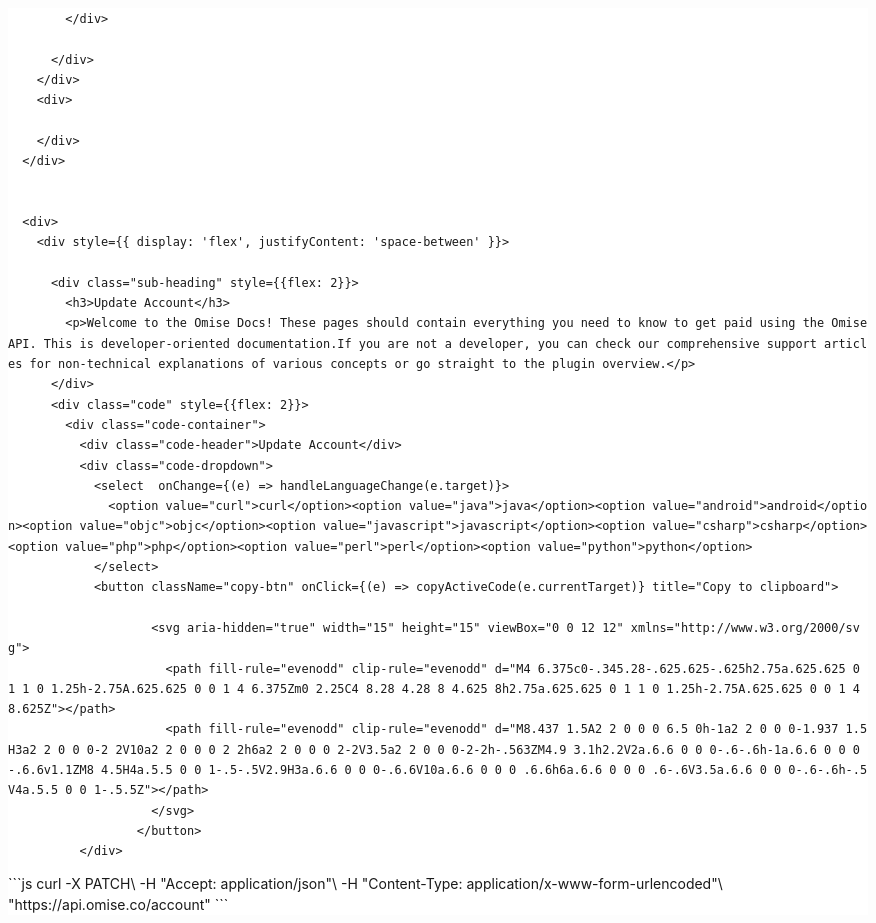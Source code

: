             </div>
            
          </div>
        </div>
        <div>
          
        </div>
      </div>


      <div>
        <div style={{ display: 'flex', justifyContent: 'space-between' }}>

          <div class="sub-heading" style={{flex: 2}}>
            <h3>Update Account</h3>
            <p>Welcome to the Omise Docs! These pages should contain everything you need to know to get paid using the Omise API. This is developer-oriented documentation.If you are not a developer, you can check our comprehensive support articles for non-technical explanations of various concepts or go straight to the plugin overview.</p>
          </div>
          <div class="code" style={{flex: 2}}>
            <div class="code-container">
              <div class="code-header">Update Account</div>
              <div class="code-dropdown">
                <select  onChange={(e) => handleLanguageChange(e.target)}>
                  <option value="curl">curl</option><option value="java">java</option><option value="android">android</option><option value="objc">objc</option><option value="javascript">javascript</option><option value="csharp">csharp</option><option value="php">php</option><option value="perl">perl</option><option value="python">python</option>
                </select>
                <button className="copy-btn" onClick={(e) => copyActiveCode(e.currentTarget)} title="Copy to clipboard">

                        <svg aria-hidden="true" width="15" height="15" viewBox="0 0 12 12" xmlns="http://www.w3.org/2000/svg">
                          <path fill-rule="evenodd" clip-rule="evenodd" d="M4 6.375c0-.345.28-.625.625-.625h2.75a.625.625 0 1 1 0 1.25h-2.75A.625.625 0 0 1 4 6.375Zm0 2.25C4 8.28 4.28 8 4.625 8h2.75a.625.625 0 1 1 0 1.25h-2.75A.625.625 0 0 1 4 8.625Z"></path>
                          <path fill-rule="evenodd" clip-rule="evenodd" d="M8.437 1.5A2 2 0 0 0 6.5 0h-1a2 2 0 0 0-1.937 1.5H3a2 2 0 0 0-2 2V10a2 2 0 0 0 2 2h6a2 2 0 0 0 2-2V3.5a2 2 0 0 0-2-2h-.563ZM4.9 3.1h2.2V2a.6.6 0 0 0-.6-.6h-1a.6.6 0 0 0-.6.6v1.1ZM8 4.5H4a.5.5 0 0 1-.5-.5V2.9H3a.6.6 0 0 0-.6.6V10a.6.6 0 0 0 .6.6h6a.6.6 0 0 0 .6-.6V3.5a.6.6 0 0 0-.6-.6h-.5V4a.5.5 0 0 1-.5.5Z"></path>
                        </svg>
                      </button>
              </div>
              
<div class="code-block curl active" id="Update Account-code-curl">
```js
curl -X PATCH\
-H "Accept: application/json"\
-H "Content-Type: application/x-www-form-urlencoded"\
"https://api.omise.co/account"
```
</div>
